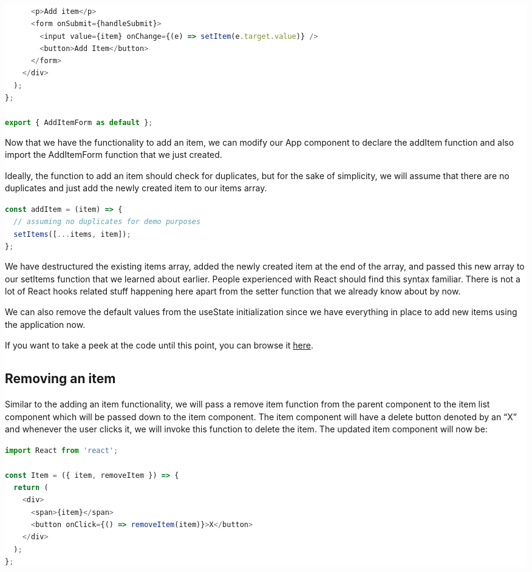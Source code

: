 ```js
      <p>Add item</p>
      <form onSubmit={handleSubmit}>
        <input value={item} onChange={(e) => setItem(e.target.value)} />
        <button>Add Item</button>
      </form>
    </div>
  );
};

export { AddItemForm as default };
```

Now that we have the functionality to add an item, we can modify our App component to declare the addItem function and also import the AddItemForm function that we just created.

Ideally, the function to add an item should check for duplicates, but for the sake of simplicity, we will assume that there are no duplicates and just add the newly created item to our items array.

```js
const addItem = (item) => {
  // assuming no duplicates for demo purposes
  setItems([...items, item]);
};
```

We have destructured the existing items array, added the newly created item at the end of the array, and passed this new array to our setItems function that we learned about earlier. People experienced with React should find this syntax familiar. There is not a lot of React hooks related stuff happening here apart from the setter function that we already know about by now.

We can also remove the default values from the useState initialization since we have everything in place to add new items using the application now.

If you want to take a peek at the code until this point, you can browse it [here](https://github.com/saranshkataria/todo-list-react-hooks-demo/tree/9f754bfa006dbae17e4bdf7ce46fc1acd7d2f172).

## Removing an item

Similar to the adding an item functionality, we will pass a remove item function from the parent component to the item list component which will be passed down to the item component. The item component will have a delete button denoted by an “X” and whenever the user clicks it, we will invoke this function to delete the item. The updated item component will now be:

```js
import React from 'react';

const Item = ({ item, removeItem }) => {
  return (
    <div>
      <span>{item}</span>
      <button onClick={() => removeItem(item)}>X</button>
    </div>
  );
};
```
